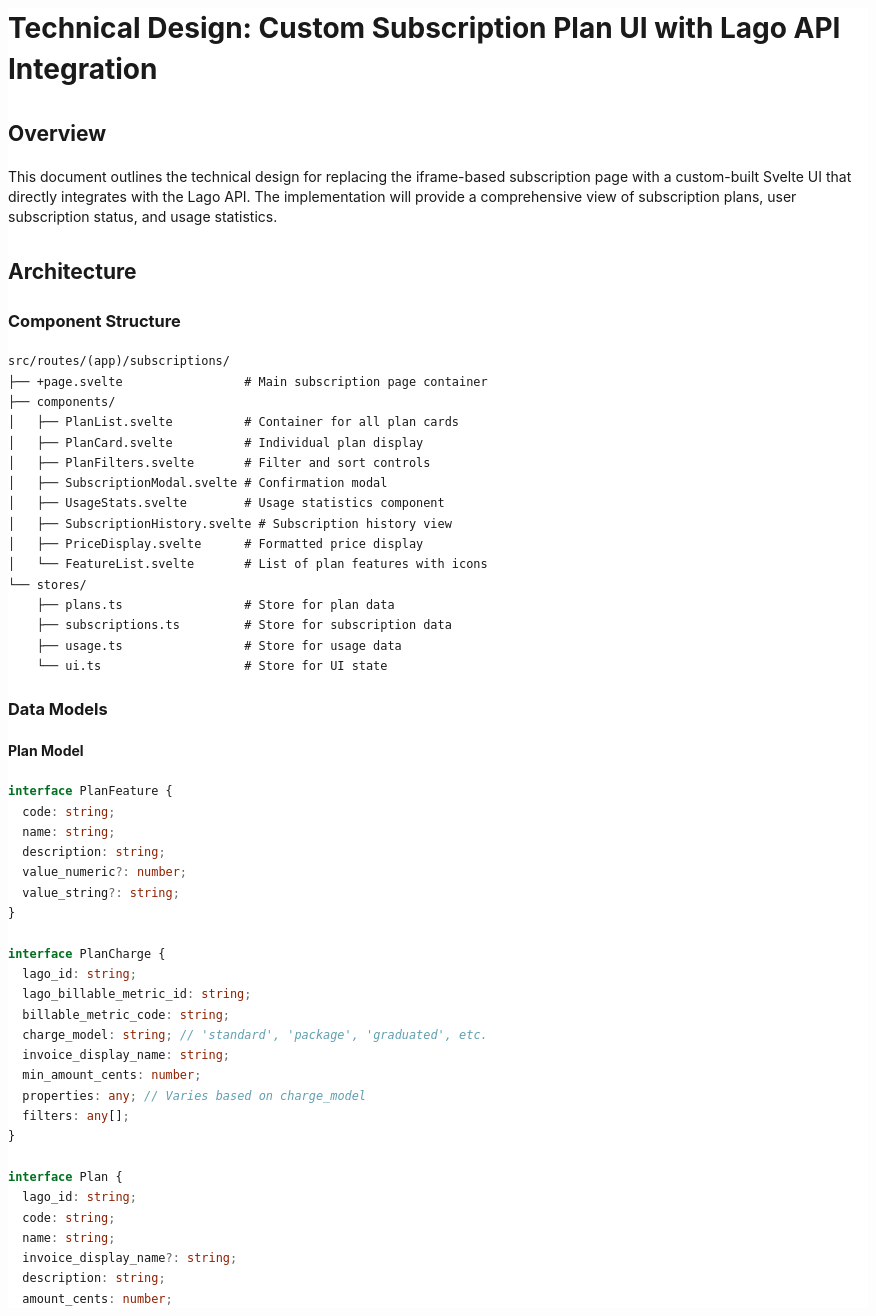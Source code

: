 # Technical Design: Custom Subscription Plan UI with Lago API Integration

## Overview

This document outlines the technical design for replacing the iframe-based subscription page with a custom-built Svelte UI that directly integrates with the Lago API. The implementation will provide a comprehensive view of subscription plans, user subscription status, and usage statistics.

## Architecture

### Component Structure

```
src/routes/(app)/subscriptions/
├── +page.svelte                 # Main subscription page container
├── components/
│   ├── PlanList.svelte          # Container for all plan cards
│   ├── PlanCard.svelte          # Individual plan display
│   ├── PlanFilters.svelte       # Filter and sort controls
│   ├── SubscriptionModal.svelte # Confirmation modal
│   ├── UsageStats.svelte        # Usage statistics component
│   ├── SubscriptionHistory.svelte # Subscription history view
│   ├── PriceDisplay.svelte      # Formatted price display
│   └── FeatureList.svelte       # List of plan features with icons
└── stores/
    ├── plans.ts                 # Store for plan data
    ├── subscriptions.ts         # Store for subscription data
    ├── usage.ts                 # Store for usage data
    └── ui.ts                    # Store for UI state
```

### Data Models

#### Plan Model
```typescript
interface PlanFeature {
  code: string;
  name: string;
  description: string;
  value_numeric?: number;
  value_string?: string;
}

interface PlanCharge {
  lago_id: string;
  lago_billable_metric_id: string;
  billable_metric_code: string;
  charge_model: string; // 'standard', 'package', 'graduated', etc.
  invoice_display_name: string;
  min_amount_cents: number;
  properties: any; // Varies based on charge_model
  filters: any[];
}

interface Plan {
  lago_id: string;
  code: string;
  name: string;
  invoice_display_name?: string;
  description: string;
  amount_cents: number;
```